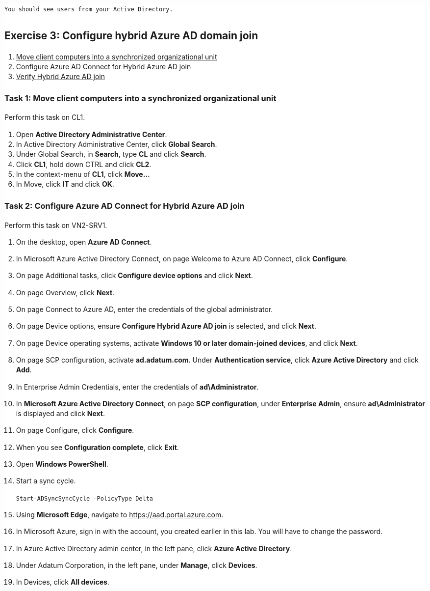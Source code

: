     You should see users from your Active Directory.

## Exercise 3: Configure hybrid Azure AD domain join

1. [Move client computers into a synchronized organizational unit](#task-1-move-client-computers-into-a-synchronized-organizational-unit)
1. [Configure Azure AD Connect for Hybrid Azure AD join](#task-2-configure-azure-ad-connect-for-hybrid-azure-ad-join)
1. [Verify Hybrid Azure AD join](#task-3-verify-hybrid-azure-ad-join)

### Task 1: Move client computers into a synchronized organizational unit

Perform this task on CL1.

1. Open **Active Directory Administrative Center**.
1. In Active Directory Administrative Center, click **Global Search**.
1. Under Global Search, in **Search**, type **CL** and click **Search**.
1. Click **CL1**, hold down CTRL and click **CL2**.
1. In the context-menu of **CL1**, click **Move...**
1. In Move, click **IT** and click **OK**.

### Task 2: Configure Azure AD Connect for Hybrid Azure AD join

Perform this task on VN2-SRV1.

1. On the desktop, open **Azure AD Connect**.
1. In Microsoft Azure Active Directory Connect, on page Welcome to Azure AD Connect, click **Configure**.
1. On page Additional tasks, click **Configure device options** and click **Next**.
1. On page Overview, click **Next**.
1. On page Connect to Azure AD, enter the credentials of the global administrator.
1. On page Device options, ensure **Configure Hybrid Azure AD join** is selected, and click **Next**.
1. On page Device operating systems, activate **Windows 10 or later domain-joined devices**, and click **Next**.
1. On page SCP configuration, activate **ad.adatum.com**. Under **Authentication service**, click **Azure Active Directory** and click **Add**.
1. In Enterprise Admin Credentials, enter the credentials of **ad\Administrator**.
1. In **Microsoft Azure Active Directory Connect**, on page **SCP configuration**, under **Enterprise Admin**, ensure **ad\Administrator** is displayed and click **Next**.
1. On page Configure, click **Configure**.
1. When you see **Configuration complete**, click **Exit**.
1. Open **Windows PowerShell**.
1. Start a sync cycle.

    ````powershell
    Start-ADSyncSyncCycle -PolicyType Delta
    ````

1. Using **Microsoft Edge**, navigate to <https://aad.portal.azure.com>.
1. In Microsoft Azure, sign in with the account, you created earlier in this lab. You will have to change the password.
1. In Azure Active Directory admin center, in the left pane, click **Azure Active Directory**.
1. Under Adatum Corporation, in the left pane, under **Manage**, click **Devices**.
1. In Devices, click **All devices**.
